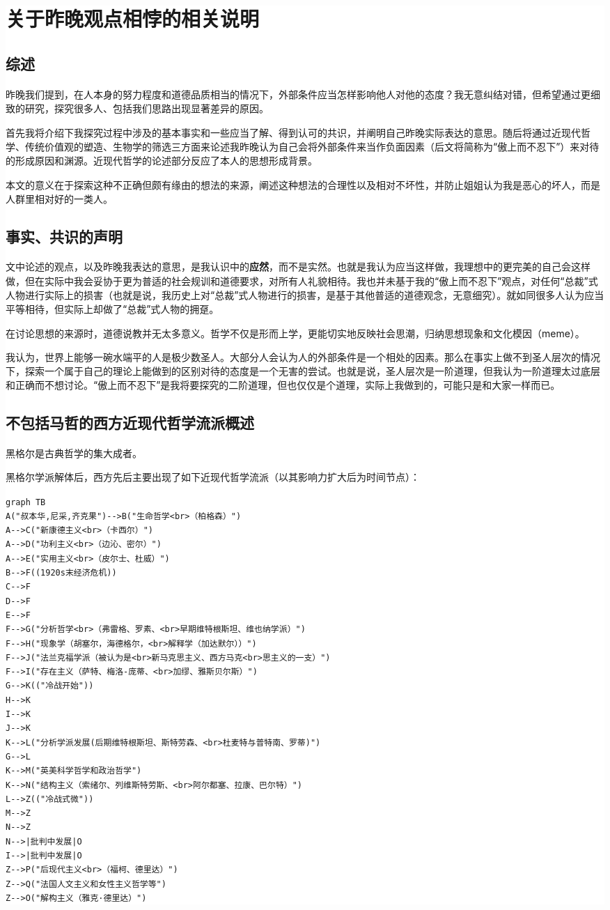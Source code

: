 
# 关于昨晚观点相悖的相关说明

## 综述

昨晚我们提到，在人本身的努力程度和道德品质相当的情况下，外部条件应当怎样影响他人对他的态度？我无意纠结对错，但希望通过更细致的研究，探究很多人、包括我们思路出现显著差异的原因。

首先我将介绍下我探究过程中涉及的基本事实和一些应当了解、得到认可的共识，并阐明自己昨晚实际表达的意思。随后将通过近现代哲学、传统价值观的塑造、生物学的筛选三方面来论述我昨晚认为自己会将外部条件来当作负面因素（后文将简称为“傲上而不忍下”）来对待的形成原因和渊源。近现代哲学的论述部分反应了本人的思想形成背景。

本文的意义在于探索这种不正确但颇有缘由的想法的来源，阐述这种想法的合理性以及相对不坏性，并防止姐姐认为我是恶心的坏人，而是人群里相对好的一类人。

## 事实、共识的声明

文中论述的观点，以及昨晚我表达的意思，是我认识中的**应然**，而不是实然。也就是我认为应当这样做，我理想中的更完美的自己会这样做，但在实际中我会妥协于更为普适的社会规训和道德要求，对所有人礼貌相待。我也并未基于我的“傲上而不忍下”观点，对任何“总裁”式人物进行实际上的损害（也就是说，我历史上对“总裁”式人物进行的损害，是基于其他普适的道德观念，无意细究）。就如同很多人认为应当平等相待，但实际上却做了“总裁”式人物的拥趸。

在讨论思想的来源时，道德说教并无太多意义。哲学不仅是形而上学，更能切实地反映社会思潮，归纳思想现象和文化模因（meme）。

我认为，世界上能够一碗水端平的人是极少数圣人。大部分人会认为人的外部条件是一个相处的因素。那么在事实上做不到圣人层次的情况下，探索一个属于自己的理论上能做到的区别对待的态度是一个无害的尝试。也就是说，圣人层次是一阶道理，但我认为一阶道理太过底层和正确而不想讨论。“傲上而不忍下”是我将要探究的二阶道理，但也仅仅是个道理，实际上我做到的，可能只是和大家一样而已。

## 不包括马哲的西方近现代哲学流派概述

黑格尔是古典哲学的集大成者。

黑格尔学派解体后，西方先后主要出现了如下近现代哲学流派（以其影响力扩大后为时间节点）：

```mermaid
graph TB
A("叔本华,尼采,齐克果")-->B("生命哲学<br>（柏格森）")
A-->C("新康德主义<br>（卡西尔）")
A-->D("功利主义<br>（边沁、密尔）")
A-->E("实用主义<br>（皮尔士、杜威）")
B-->F((1920s末经济危机))
C-->F
D-->F
E-->F
F-->G("分析哲学<br>（弗雷格、罗素、<br>早期维特根斯坦、维也纳学派）")
F-->H("现象学（胡塞尔，海德格尔，<br>解释学（加达默尔））")
F-->J("法兰克福学派（被认为是<br>新马克思主义、西方马克<br>思主义的一支）")
F-->I("存在主义（萨特、梅洛-庞蒂、<br>加缪、雅斯贝尔斯）")
G-->K(("冷战开始"))
H-->K
I-->K
J-->K
K-->L("分析学派发展(后期维特根斯坦、斯特劳森、<br>杜麦特与普特南、罗蒂)")
G-->L
K-->M("英美科学哲学和政治哲学")
K-->N("结构主义（索绪尔、列维斯特劳斯、<br>阿尔都塞、拉康、巴尔特）")
L-->Z(("冷战式微"))
M-->Z
N-->Z
N-->|批判中发展|O
I-->|批判中发展|O
Z-->P("后现代主义<br>（福柯、德里达）")
Z-->Q("法国人文主义和女性主义哲学等")
Z-->O("解构主义（雅克·德里达）")

```
